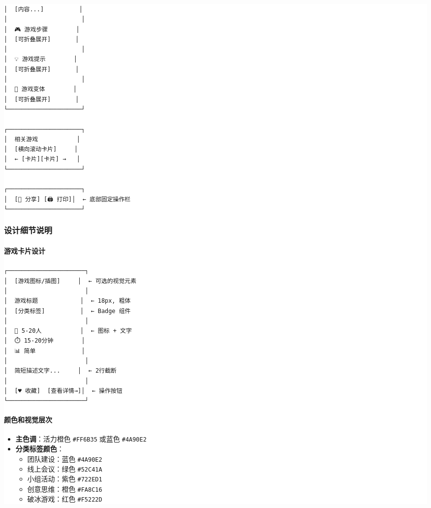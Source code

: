 ```
│  [内容...]          │
│                     │
│  🎮 游戏步骤        │
│  [可折叠展开]       │
│                     │
│  💡 游戏提示        │
│  [可折叠展开]       │
│                     │
│  🔄 游戏变体        │
│  [可折叠展开]       │
└─────────────────────┘

┌─────────────────────┐
│  相关游戏           │
│  [横向滚动卡片]     │
│  ← [卡片][卡片] →   │
└─────────────────────┘

┌─────────────────────┐
│  [🔗 分享] [🖨️ 打印]│  ← 底部固定操作栏
└─────────────────────┘
```

### 设计细节说明

#### 游戏卡片设计

```
┌──────────────────────┐
│  [游戏图标/插图]     │  ← 可选的视觉元素
│                      │
│  游戏标题            │  ← 18px, 粗体
│  [分类标签]          │  ← Badge 组件
│                      │
│  👥 5-20人           │  ← 图标 + 文字
│  ⏱️ 15-20分钟        │
│  📊 简单             │
│                      │
│  简短描述文字...     │  ← 2行截断
│                      │
│  [♥ 收藏]  [查看详情→]│  ← 操作按钮
└──────────────────────┘
```

#### 颜色和视觉层次

- **主色调**：活力橙色 `#FF6B35` 或蓝色 `#4A90E2`
- **分类标签颜色**：
  - 团队建设：蓝色 `#4A90E2`
  - 线上会议：绿色 `#52C41A`
  - 小组活动：紫色 `#722ED1`
  - 创意思维：橙色 `#FA8C16`
  - 破冰游戏：红色 `#F5222D`
